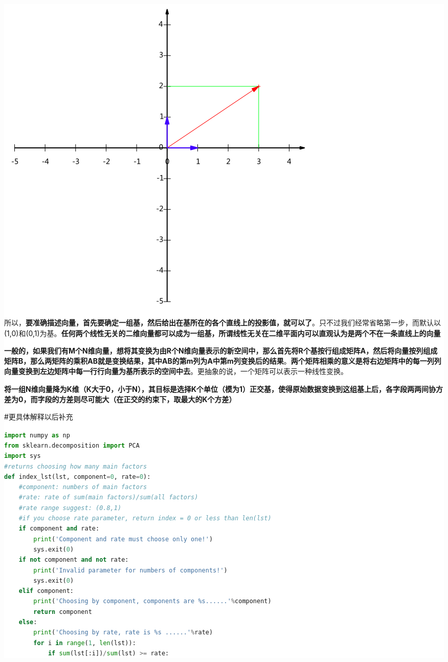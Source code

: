 ![](./images/向量0.png)

所以，**要准确描述向量，首先要确定一组基，然后给出在基所在的各个直线上的投影值，就可以了**。只不过我们经常省略第一步，而默认以(1,0)和(0,1)为基。**任何两个线性无关的二维向量都可以成为一组基，所谓线性无关在二维平面内可以直观认为是两个不在一条直线上的向量**

**一般的，如果我们有M个N维向量，想将其变换为由R个N维向量表示的新空间中，那么首先将R个基按行组成矩阵A，然后将向量按列组成矩阵B，那么两矩阵的乘积AB就是变换结果，其中AB的第m列为A中第m列变换后的结果**。**两个矩阵相乘的意义是将右边矩阵中的每一列列向量变换到左边矩阵中每一行行向量为基所表示的空间中去**。更抽象的说，一个矩阵可以表示一种线性变换。

**将一组N维向量降为K维（K大于0，小于N），其目标是选择K个单位（模为1）正交基，使得原始数据变换到这组基上后，各字段两两间协方差为0，而字段的方差则尽可能大（在正交的约束下，取最大的K个方差）**

#更具体解释以后补充

```python
import numpy as np
from sklearn.decomposition import PCA
import sys
#returns choosing how many main factors
def index_lst(lst, component=0, rate=0):
    #component: numbers of main factors
    #rate: rate of sum(main factors)/sum(all factors)
    #rate range suggest: (0.8,1)
    #if you choose rate parameter, return index = 0 or less than len(lst)
    if component and rate:
        print('Component and rate must choose only one!')
        sys.exit(0)
    if not component and not rate:
        print('Invalid parameter for numbers of components!')
        sys.exit(0)
    elif component:
        print('Choosing by component, components are %s......'%component)
        return component
    else:
        print('Choosing by rate, rate is %s ......'%rate)
        for i in range(1, len(lst)):
            if sum(lst[:i])/sum(lst) >= rate:
```